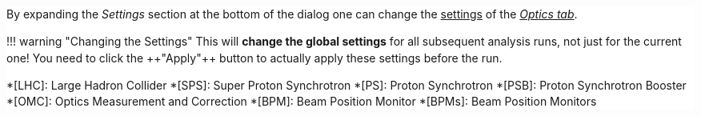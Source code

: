 By expanding the _Settings_ section at the bottom of the dialog
one can change the [settings](settings.md) of the _[Optics tab](settings.md#optics-tab)_.

!!! warning "Changing the Settings"
    This will **change the global settings** for all subsequent analysis runs,
    not just for the current one!
    You need to click the ++"Apply"++ button to actually apply these settings before the run.

[additional_defaults]: defaults.md#additional-gui-defaults
[harpy_analysis]: ../../measurements/physics/harpy.md
[bad_bpms]: ../../measurements/physics/bpm_filtering.md
[amplitude_detuning_analysis]: ../../measurements/procedures/ampdet.md
[optics_analysis]: ../../measurements/physics/optics.md

[omc3_linfile_clean]: https://pylhc.github.io/omc3/entrypoints/scripts.html#linfile-cleaning
[omc3_update_nattune]: https://pylhc.github.io/omc3/entrypoints/scripts.html#update-natural-tune-in-lin-files
[omc3_plot_spectrum]: https://pylhc.github.io/omc3/entrypoints/plotting.html#plot-spectrum
[malina2018]: https://repository.cern/records/bxyez-pt407
[dilly2023]: http://cds.cern.ch/record/2883681/
[issue268]: https://gitlab.cern.ch/acc-co/lhc/lhc-app-beta-beating/-/issues/268

*[LHC]: Large Hadron Collider
*[SPS]: Super Proton Synchrotron
*[PS]:  Proton Synchrotron
*[PSB]: Proton Synchrotron Booster
*[OMC]: Optics Measurement and Correction
*[BPM]: Beam Position Monitor
*[BPMs]: Beam Position Monitors
